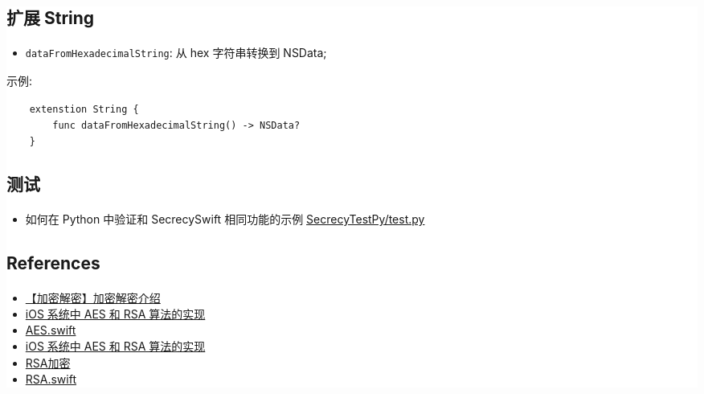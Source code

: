 ## 扩展 String

* `dataFromHexadecimalString`: 从 hex 字符串转换到 NSData;

示例: 

		extenstion String {
			func dataFromHexadecimalString() -> NSData?
		}
		
## 测试 

* 如何在 Python 中验证和 SecrecySwift 相同功能的示例 [SecrecyTestPy/test.py](SecrecyTestPy/test.py)
		
## References

* [【加密解密】加密解密介绍](http://www.jianshu.com/p/98610bdc9bd6)
* [iOS 系统中 AES 和 RSA 算法的实现](http://kvmisc.github.io/blog/2015/02/10/implement-aes-and-rsa-algorithm-in-ios/)
* [AES.swift](https://github.com/adow/SecrecySwift/blob/master/SecrecySwift/AES.swift)
* [iOS 系统中 AES 和 RSA 算法的实现](http://kvmisc.github.io/blog/2015/02/10/implement-aes-and-rsa-algorithm-in-ios/)
* [RSA加密](http://blog.cnbluebox.com/blog/2014/03/19/rsajia-mi/)
* [RSA.swift](https://github.com/adow/SecrecySwift/blob/master/SecrecySwift/RSA.swift)
